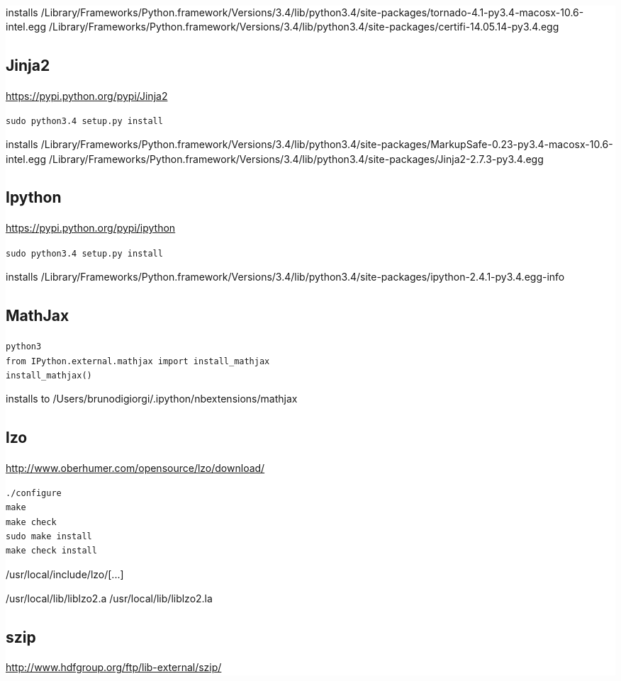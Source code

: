installs
/Library/Frameworks/Python.framework/Versions/3.4/lib/python3.4/site-packages/tornado-4.1-py3.4-macosx-10.6-intel.egg
/Library/Frameworks/Python.framework/Versions/3.4/lib/python3.4/site-packages/certifi-14.05.14-py3.4.egg

Jinja2
------
https://pypi.python.org/pypi/Jinja2

	sudo python3.4 setup.py install

installs
/Library/Frameworks/Python.framework/Versions/3.4/lib/python3.4/site-packages/MarkupSafe-0.23-py3.4-macosx-10.6-intel.egg
/Library/Frameworks/Python.framework/Versions/3.4/lib/python3.4/site-packages/Jinja2-2.7.3-py3.4.egg

Ipython
-------
https://pypi.python.org/pypi/ipython

	sudo python3.4 setup.py install

installs
/Library/Frameworks/Python.framework/Versions/3.4/lib/python3.4/site-packages/ipython-2.4.1-py3.4.egg-info

MathJax
-------
	python3
	from IPython.external.mathjax import install_mathjax
	install_mathjax()

installs to
/Users/brunodigiorgi/.ipython/nbextensions/mathjax

lzo
---
http://www.oberhumer.com/opensource/lzo/download/

	./configure
	make
	make check
	sudo make install
	make check install

/usr/local/include/lzo/[...]

/usr/local/lib/liblzo2.a
/usr/local/lib/liblzo2.la

szip
----
http://www.hdfgroup.org/ftp/lib-external/szip/
